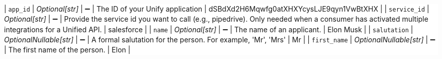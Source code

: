 | `app_id`                                                                                                                                                                                                                  | *Optional[str]*                                                                                                                                                                                                           | :heavy_minus_sign:                                                                                                                                                                                                        | The ID of your Unify application                                                                                                                                                                                          | dSBdXd2H6Mqwfg0atXHXYcysLJE9qyn1VwBtXHX                                                                                                                                                                                   |
| `service_id`                                                                                                                                                                                                              | *Optional[str]*                                                                                                                                                                                                           | :heavy_minus_sign:                                                                                                                                                                                                        | Provide the service id you want to call (e.g., pipedrive). Only needed when a consumer has activated multiple integrations for a Unified API.                                                                             | salesforce                                                                                                                                                                                                                |
| `name`                                                                                                                                                                                                                    | *Optional[str]*                                                                                                                                                                                                           | :heavy_minus_sign:                                                                                                                                                                                                        | The name of an applicant.                                                                                                                                                                                                 | Elon Musk                                                                                                                                                                                                                 |
| `salutation`                                                                                                                                                                                                              | *OptionalNullable[str]*                                                                                                                                                                                                   | :heavy_minus_sign:                                                                                                                                                                                                        | A formal salutation for the person. For example, 'Mr', 'Mrs'                                                                                                                                                              | Mr                                                                                                                                                                                                                        |
| `first_name`                                                                                                                                                                                                              | *OptionalNullable[str]*                                                                                                                                                                                                   | :heavy_minus_sign:                                                                                                                                                                                                        | The first name of the person.                                                                                                                                                                                             | Elon                                                                                                                                                                                                                      |